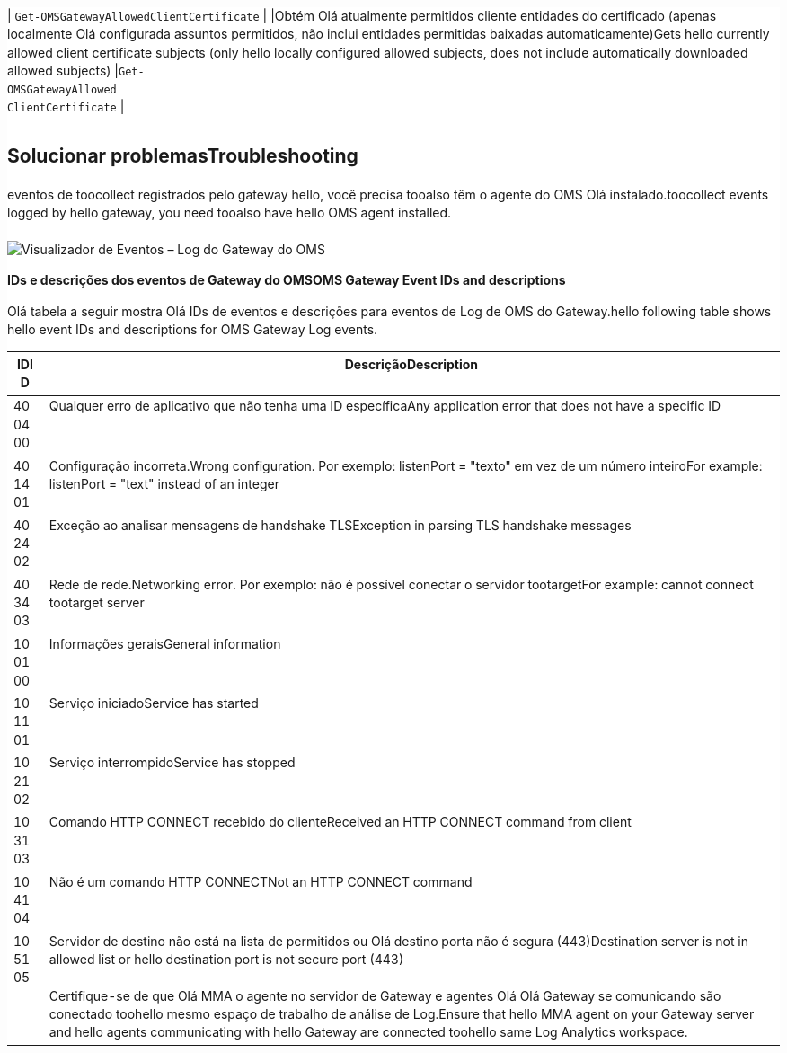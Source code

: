 | `Get-OMSGatewayAllowedClientCertificate` | |<span data-ttu-id="c3961-354">Obtém Olá atualmente permitidos cliente entidades do certificado (apenas localmente Olá configurada assuntos permitidos, não inclui entidades permitidas baixadas automaticamente)</span><span class="sxs-lookup"><span data-stu-id="c3961-354">Gets hello currently allowed client certificate subjects (only hello locally configured allowed subjects, does not include automatically downloaded allowed subjects)</span></span> |`Get-`<br>`OMSGatewayAllowed`<br>`ClientCertificate` |  

## <a name="troubleshooting"></a><span data-ttu-id="c3961-355">Solucionar problemas</span><span class="sxs-lookup"><span data-stu-id="c3961-355">Troubleshooting</span></span>
<span data-ttu-id="c3961-356">eventos de toocollect registrados pelo gateway hello, você precisa tooalso têm o agente do OMS Olá instalado.</span><span class="sxs-lookup"><span data-stu-id="c3961-356">toocollect events logged by hello gateway, you need tooalso have hello OMS agent installed.</span></span><br><br> ![Visualizador de Eventos – Log do Gateway do OMS](./media/log-analytics-oms-gateway/event-viewer.png)

<span data-ttu-id="c3961-358">**IDs e descrições dos eventos de Gateway do OMS**</span><span class="sxs-lookup"><span data-stu-id="c3961-358">**OMS Gateway Event IDs and descriptions**</span></span>

<span data-ttu-id="c3961-359">Olá tabela a seguir mostra Olá IDs de eventos e descrições para eventos de Log de OMS do Gateway.</span><span class="sxs-lookup"><span data-stu-id="c3961-359">hello following table shows hello event IDs and descriptions for OMS Gateway Log events.</span></span>

| <span data-ttu-id="c3961-360">**ID**</span><span class="sxs-lookup"><span data-stu-id="c3961-360">**ID**</span></span> | <span data-ttu-id="c3961-361">**Descrição**</span><span class="sxs-lookup"><span data-stu-id="c3961-361">**Description**</span></span> |
| --- | --- |
| <span data-ttu-id="c3961-362">400</span><span class="sxs-lookup"><span data-stu-id="c3961-362">400</span></span> |<span data-ttu-id="c3961-363">Qualquer erro de aplicativo que não tenha uma ID específica</span><span class="sxs-lookup"><span data-stu-id="c3961-363">Any application error that does not have a specific ID</span></span> |
| <span data-ttu-id="c3961-364">401</span><span class="sxs-lookup"><span data-stu-id="c3961-364">401</span></span> |<span data-ttu-id="c3961-365">Configuração incorreta.</span><span class="sxs-lookup"><span data-stu-id="c3961-365">Wrong configuration.</span></span> <span data-ttu-id="c3961-366">Por exemplo: listenPort = "texto" em vez de um número inteiro</span><span class="sxs-lookup"><span data-stu-id="c3961-366">For example: listenPort = "text" instead of an integer</span></span> |
| <span data-ttu-id="c3961-367">402</span><span class="sxs-lookup"><span data-stu-id="c3961-367">402</span></span> |<span data-ttu-id="c3961-368">Exceção ao analisar mensagens de handshake TLS</span><span class="sxs-lookup"><span data-stu-id="c3961-368">Exception in parsing TLS handshake messages</span></span> |
| <span data-ttu-id="c3961-369">403</span><span class="sxs-lookup"><span data-stu-id="c3961-369">403</span></span> |<span data-ttu-id="c3961-370">Rede de rede.</span><span class="sxs-lookup"><span data-stu-id="c3961-370">Networking error.</span></span> <span data-ttu-id="c3961-371">Por exemplo: não é possível conectar o servidor tootarget</span><span class="sxs-lookup"><span data-stu-id="c3961-371">For example: cannot connect tootarget server</span></span> |
| <span data-ttu-id="c3961-372">100</span><span class="sxs-lookup"><span data-stu-id="c3961-372">100</span></span> |<span data-ttu-id="c3961-373">Informações gerais</span><span class="sxs-lookup"><span data-stu-id="c3961-373">General information</span></span> |
| <span data-ttu-id="c3961-374">101</span><span class="sxs-lookup"><span data-stu-id="c3961-374">101</span></span> |<span data-ttu-id="c3961-375">Serviço iniciado</span><span class="sxs-lookup"><span data-stu-id="c3961-375">Service has started</span></span> |
| <span data-ttu-id="c3961-376">102</span><span class="sxs-lookup"><span data-stu-id="c3961-376">102</span></span> |<span data-ttu-id="c3961-377">Serviço interrompido</span><span class="sxs-lookup"><span data-stu-id="c3961-377">Service has stopped</span></span> |
| <span data-ttu-id="c3961-378">103</span><span class="sxs-lookup"><span data-stu-id="c3961-378">103</span></span> |<span data-ttu-id="c3961-379">Comando HTTP CONNECT recebido do cliente</span><span class="sxs-lookup"><span data-stu-id="c3961-379">Received an HTTP CONNECT command from client</span></span> |
| <span data-ttu-id="c3961-380">104</span><span class="sxs-lookup"><span data-stu-id="c3961-380">104</span></span> |<span data-ttu-id="c3961-381">Não é um comando HTTP CONNECT</span><span class="sxs-lookup"><span data-stu-id="c3961-381">Not an HTTP CONNECT command</span></span> |
| <span data-ttu-id="c3961-382">105</span><span class="sxs-lookup"><span data-stu-id="c3961-382">105</span></span> |<span data-ttu-id="c3961-383">Servidor de destino não está na lista de permitidos ou Olá destino porta não é segura (443)</span><span class="sxs-lookup"><span data-stu-id="c3961-383">Destination server is not in allowed list or hello destination port is not secure port (443)</span></span> <br> <br> <span data-ttu-id="c3961-384">Certifique-se de que Olá MMA o agente no servidor de Gateway e agentes Olá Olá Gateway se comunicando são conectado toohello mesmo espaço de trabalho de análise de Log.</span><span class="sxs-lookup"><span data-stu-id="c3961-384">Ensure that hello MMA agent on your Gateway server and hello agents communicating with hello Gateway are connected toohello same Log Analytics workspace.</span></span> |